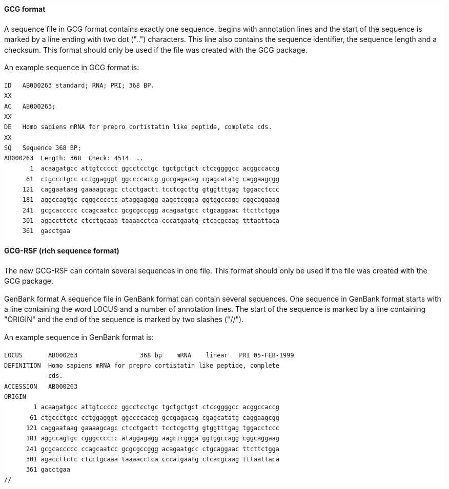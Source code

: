 #### GCG format

A sequence file in GCG format contains exactly one sequence, begins with annotation lines and the start of the sequence is marked by a line ending with two dot ("..") characters. This line also contains the sequence identifier, the sequence length and a checksum. This format should only be used if the file was created with the GCG package.

An example sequence in GCG format is:

```
ID   AB000263 standard; RNA; PRI; 368 BP.
XX
AC   AB000263;
XX
DE   Homo sapiens mRNA for prepro cortistatin like peptide, complete cds.
XX
SQ   Sequence 368 BP;
AB000263  Length: 368  Check: 4514  ..
       1  acaagatgcc attgtccccc ggcctcctgc tgctgctgct ctccggggcc acggccaccg
      61  ctgccctgcc cctggagggt ggccccaccg gccgagacag cgagcatatg caggaagcgg
     121  caggaataag gaaaagcagc ctcctgactt tcctcgcttg gtggtttgag tggacctccc
     181  aggccagtgc cgggcccctc ataggagagg aagctcggga ggtggccagg cggcaggaag
     241  gcgcaccccc ccagcaatcc gcgcgccggg acagaatgcc ctgcaggaac ttcttctgga
     301  agaccttctc ctcctgcaaa taaaacctca cccatgaatg ctcacgcaag tttaattaca
     361  gacctgaa
```

#### GCG-RSF (rich sequence format)

The new GCG-RSF can contain several sequences in one file. This format should only be used if the file was created with the GCG package.

GenBank format
A sequence file in GenBank format can contain several sequences.
One sequence in GenBank format starts with a line containing the word LOCUS and a number of annotation lines. The start of the sequence is marked by a line containing "ORIGIN" and the end of the sequence is marked by two slashes ("//").

An example sequence in GenBank format is:

```
LOCUS       AB000263                 368 bp    mRNA    linear   PRI 05-FEB-1999
DEFINITION  Homo sapiens mRNA for prepro cortistatin like peptide, complete
            cds.
ACCESSION   AB000263
ORIGIN
        1 acaagatgcc attgtccccc ggcctcctgc tgctgctgct ctccggggcc acggccaccg
       61 ctgccctgcc cctggagggt ggccccaccg gccgagacag cgagcatatg caggaagcgg
      121 caggaataag gaaaagcagc ctcctgactt tcctcgcttg gtggtttgag tggacctccc
      181 aggccagtgc cgggcccctc ataggagagg aagctcggga ggtggccagg cggcaggaag
      241 gcgcaccccc ccagcaatcc gcgcgccggg acagaatgcc ctgcaggaac ttcttctgga
      301 agaccttctc ctcctgcaaa taaaacctca cccatgaatg ctcacgcaag tttaattaca
      361 gacctgaa
//
```
